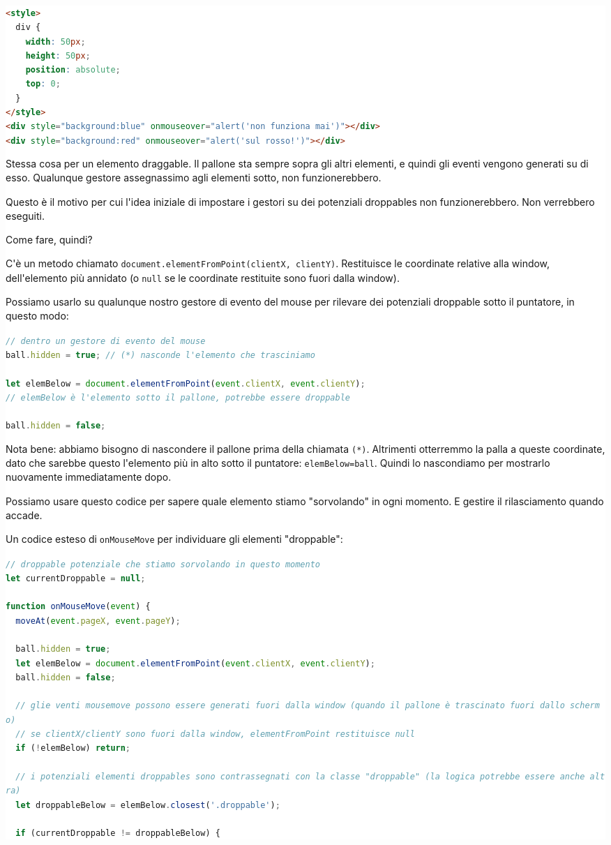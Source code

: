 ```html run autorun height=60
<style>
  div {
    width: 50px;
    height: 50px;
    position: absolute;
    top: 0;
  }
</style>
<div style="background:blue" onmouseover="alert('non funziona mai')"></div>
<div style="background:red" onmouseover="alert('sul rosso!')"></div>
```

Stessa cosa per un elemento draggable. Il pallone sta sempre sopra gli altri elementi, e quindi gli eventi vengono generati su di esso. Qualunque gestore assegnassimo agli elementi sotto, non funzionerebbero.

Questo è il motivo per cui l'idea iniziale di impostare i gestori su dei potenziali droppables non funzionerebbero. Non verrebbero eseguiti.

Come fare, quindi?

C'è un metodo chiamato `document.elementFromPoint(clientX, clientY)`. Restituisce le coordinate relative alla window, dell'elemento più annidato (o `null` se le coordinate restituite sono fuori dalla window).

Possiamo usarlo su qualunque nostro gestore di evento del mouse per rilevare dei potenziali droppable sotto il puntatore, in questo modo:

```js
// dentro un gestore di evento del mouse
ball.hidden = true; // (*) nasconde l'elemento che trasciniamo

let elemBelow = document.elementFromPoint(event.clientX, event.clientY);
// elemBelow è l'elemento sotto il pallone, potrebbe essere droppable

ball.hidden = false;
```

Nota bene: abbiamo bisogno di nascondere il pallone prima della chiamata `(*)`. Altrimenti otterremmo la palla a queste coordinate, dato che sarebbe questo l'elemento più in alto sotto il puntatore: `elemBelow=ball`. Quindi lo nascondiamo per mostrarlo nuovamente immediatamente dopo.

Possiamo usare questo codice per sapere quale elemento stiamo "sorvolando" in ogni momento. E gestire il rilasciamento quando accade.

Un codice esteso di `onMouseMove` per individuare gli elementi "droppable":

```js
// droppable potenziale che stiamo sorvolando in questo momento
let currentDroppable = null;

function onMouseMove(event) {
  moveAt(event.pageX, event.pageY);

  ball.hidden = true;
  let elemBelow = document.elementFromPoint(event.clientX, event.clientY);
  ball.hidden = false;

  // glie venti mousemove possono essere generati fuori dalla window (quando il pallone è trascinato fuori dallo schermo)
  // se clientX/clientY sono fuori dalla window, elementFromPoint restituisce null
  if (!elemBelow) return;

  // i potenziali elementi droppables sono contrassegnati con la classe "droppable" (la logica potrebbe essere anche altra)
  let droppableBelow = elemBelow.closest('.droppable');

  if (currentDroppable != droppableBelow) {
```